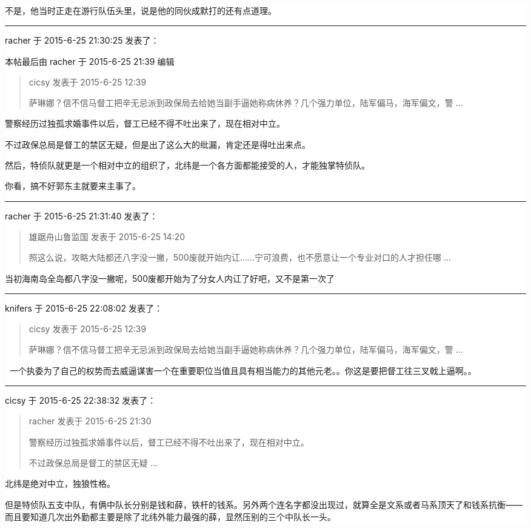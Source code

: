 

不是，他当时正走在游行队伍头里，说是他的同伙成默打的还有点道理。

---------

racher 于 2015-6-25 21:30:25 发表了：

本帖最后由 racher 于 2015-6-25 21:39 编辑 


> 
> cicsy 发表于 2015-6-25 12:39
> 
> 萨琳娜？信不信马督工把辛无忌派到政保局去给她当副手逼她称病休养？几个强力单位，陆军偏马，海军偏文，警 ...



警察经历过独孤求婚事件以后，督工已经不得不吐出来了，现在相对中立。

不过政保总局是督工的禁区无疑，但是出了这么大的纰漏，肯定还是得吐出来点。

然后，特侦队就更是一个相对中立的组织了，北纬是一个各方面都能接受的人，才能独掌特侦队。

你看，搞不好郭东主就要来主事了。

---------

racher 于 2015-6-25 21:31:40 发表了：

> 雄踞舟山鲁监国 发表于 2015-6-25 14:20
> 
> 照这么说，攻略大陆都还八字没一撇，500废就开始内讧……宁可浪费，也不愿意让一个专业对口的人才担任哪 ...



当初海南岛全岛都八字没一撇呢，500废都开始为了分女人内讧了好吧，又不是第一次了

---------

knifers 于 2015-6-25 22:08:02 发表了：

> cicsy 发表于 2015-6-25 12:39
> 
> 萨琳娜？信不信马督工把辛无忌派到政保局去给她当副手逼她称病休养？几个强力单位，陆军偏马，海军偏文，警 ...



  一个执委为了自己的权势而去威逼谋害一个在重要职位当值且具有相当能力的其他元老。。你这是要把督工往三叉戟上逼啊。。

---------

cicsy 于 2015-6-25 22:38:32 发表了：

> racher 发表于 2015-6-25 21:30
> 
> 警察经历过独孤求婚事件以后，督工已经不得不吐出来了，现在相对中立。
> 
> 不过政保总局是督工的禁区无疑 ...



北纬是绝对中立，独狼性格。

但是特侦队五支中队，有俩中队长分别是钱和薛，铁杆的钱系。另外两个连名字都没出现过，就算全是文系或者马系顶天了和钱系抗衡——而且要知道几次出外勤都主要是除了北纬外能力最强的薛，显然压别的三个中队长一头。
